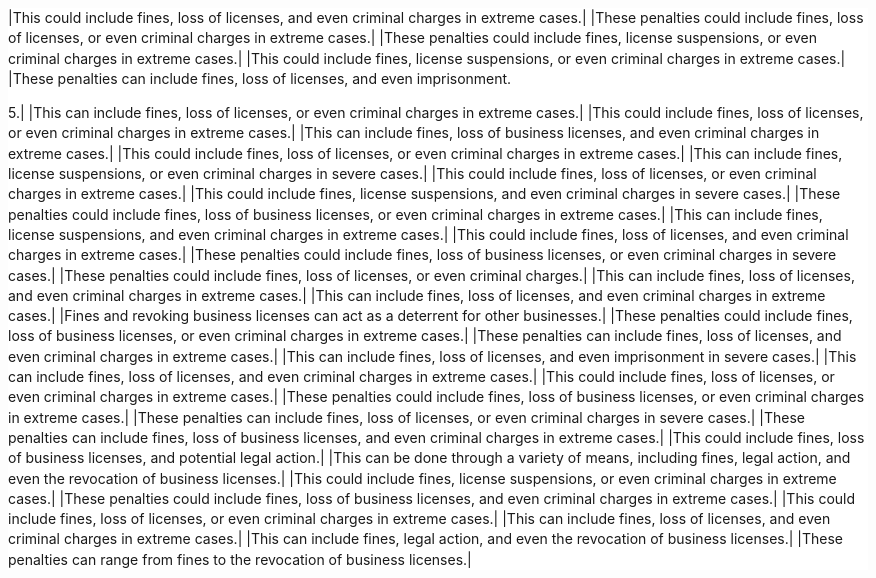|This could include fines, loss of licenses, and even criminal charges in extreme cases.|
|These penalties could include fines, loss of licenses, or even criminal charges in extreme cases.|
|These penalties could include fines, license suspensions, or even criminal charges in extreme cases.|
|This could include fines, license suspensions, or even criminal charges in extreme cases.|
|These penalties can include fines, loss of licenses, and even imprisonment.

5.|
|This can include fines, loss of licenses, or even criminal charges in extreme cases.|
|This could include fines, loss of licenses, or even criminal charges in extreme cases.|
|This can include fines, loss of business licenses, and even criminal charges in extreme cases.|
|This could include fines, loss of licenses, or even criminal charges in extreme cases.|
|This can include fines, license suspensions, or even criminal charges in severe cases.|
|This could include fines, loss of licenses, or even criminal charges in extreme cases.|
|This could include fines, license suspensions, and even criminal charges in severe cases.|
|These penalties could include fines, loss of business licenses, or even criminal charges in extreme cases.|
|This can include fines, license suspensions, and even criminal charges in extreme cases.|
|This could include fines, loss of licenses, and even criminal charges in extreme cases.|
|These penalties could include fines, loss of business licenses, or even criminal charges in severe cases.|
|These penalties could include fines, loss of licenses, or even criminal charges.|
|This can include fines, loss of licenses, and even criminal charges in extreme cases.|
|This can include fines, loss of licenses, and even criminal charges in extreme cases.|
|Fines and revoking business licenses can act as a deterrent for other businesses.|
|These penalties could include fines, loss of business licenses, or even criminal charges in extreme cases.|
|These penalties can include fines, loss of licenses, and even criminal charges in extreme cases.|
|This can include fines, loss of licenses, and even imprisonment in severe cases.|
|This can include fines, loss of licenses, and even criminal charges in extreme cases.|
|This could include fines, loss of licenses, or even criminal charges in extreme cases.|
|These penalties could include fines, loss of business licenses, or even criminal charges in extreme cases.|
|These penalties can include fines, loss of licenses, or even criminal charges in severe cases.|
|These penalties can include fines, loss of business licenses, and even criminal charges in extreme cases.|
|This could include fines, loss of business licenses, and potential legal action.|
|This can be done through a variety of means, including fines, legal action, and even the revocation of business licenses.|
|This could include fines, license suspensions, or even criminal charges in extreme cases.|
|These penalties could include fines, loss of business licenses, and even criminal charges in extreme cases.|
|This could include fines, loss of licenses, or even criminal charges in extreme cases.|
|This can include fines, loss of licenses, and even criminal charges in extreme cases.|
|This can include fines, legal action, and even the revocation of business licenses.|
|These penalties can range from fines to the revocation of business licenses.|